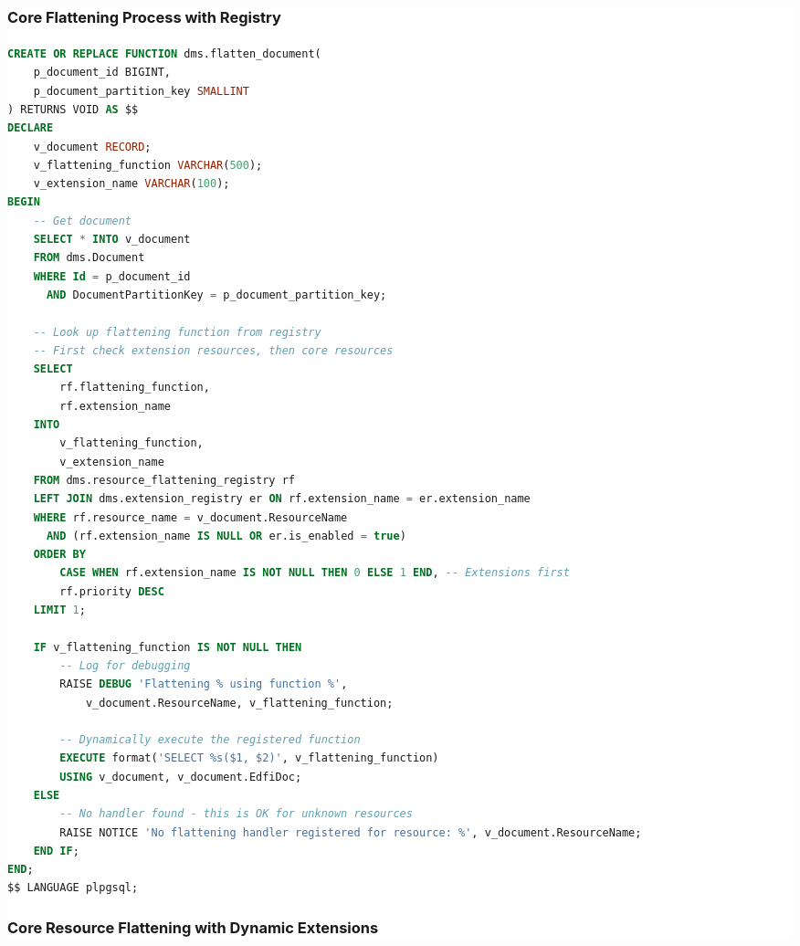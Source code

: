 ### Core Flattening Process with Registry

```sql
CREATE OR REPLACE FUNCTION dms.flatten_document(
    p_document_id BIGINT,
    p_document_partition_key SMALLINT
) RETURNS VOID AS $$
DECLARE
    v_document RECORD;
    v_flattening_function VARCHAR(500);
    v_extension_name VARCHAR(100);
BEGIN
    -- Get document
    SELECT * INTO v_document
    FROM dms.Document
    WHERE Id = p_document_id 
      AND DocumentPartitionKey = p_document_partition_key;
    
    -- Look up flattening function from registry
    -- First check extension resources, then core resources
    SELECT 
        rf.flattening_function,
        rf.extension_name
    INTO 
        v_flattening_function,
        v_extension_name
    FROM dms.resource_flattening_registry rf
    LEFT JOIN dms.extension_registry er ON rf.extension_name = er.extension_name
    WHERE rf.resource_name = v_document.ResourceName
      AND (rf.extension_name IS NULL OR er.is_enabled = true)
    ORDER BY 
        CASE WHEN rf.extension_name IS NOT NULL THEN 0 ELSE 1 END, -- Extensions first
        rf.priority DESC
    LIMIT 1;
    
    IF v_flattening_function IS NOT NULL THEN
        -- Log for debugging
        RAISE DEBUG 'Flattening % using function %', 
            v_document.ResourceName, v_flattening_function;
        
        -- Dynamically execute the registered function
        EXECUTE format('SELECT %s($1, $2)', v_flattening_function) 
        USING v_document, v_document.EdfiDoc;
    ELSE
        -- No handler found - this is OK for unknown resources
        RAISE NOTICE 'No flattening handler registered for resource: %', v_document.ResourceName;
    END IF;
END;
$$ LANGUAGE plpgsql;
```

### Core Resource Flattening with Dynamic Extensions
